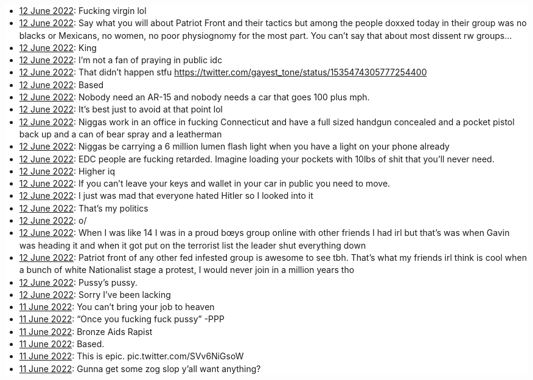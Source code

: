 * [12 June 2022](https://web.archive.org/web/20220612042350/https://twitter.com/conventionalgmr/status/1535840128542834695): Fucking virgin lol 
* [12 June 2022](https://web.archive.org/web/20220612041416/https://twitter.com/conventionalgmr/status/1535837730445438976): Say what you will about Patriot Front and their tactics but among the people doxxed today in their group was no blacks or Mexicans, no women, no poor physiognomy for the most part. You can’t say that about most dissent rw groups... 
* [12 June 2022](https://web.archive.org/web/20220612040550/https://twitter.com/conventionalgmr/status/1535835525562654720): King 
* [12 June 2022](https://web.archive.org/web/20220612040412/https://twitter.com/conventionalgmr/status/1535835141913956352): I’m not a fan of praying in public idc 
* [12 June 2022](https://web.archive.org/web/20220612022235/https://twitter.com/conventionalgmr/status/1535809576322355203): That didn’t happen stfu https://twitter.com/gayest_tone/status/1535474305777254400 
* [12 June 2022](https://web.archive.org/web/20220612022434/https://twitter.com/conventionalgmr/status/1535809245102452738): Based 
* [12 June 2022](https://web.archive.org/web/20220612011310/https://twitter.com/conventionalgmr/status/1535792104282042368): Nobody need an AR-15 and nobody needs a car that goes 100 plus mph. 
* [12 June 2022](https://web.archive.org/web/20220612011141/https://twitter.com/conventionalgmr/status/1535791757363150848): It’s best just to avoid at that point lol 
* [12 June 2022](https://web.archive.org/web/20220612011023/https://twitter.com/conventionalgmr/status/1535791472553127936): Niggas work in an office in fucking Connecticut and have a full sized handgun concealed and a pocket pistol back up and a can of bear spray and a leatherman 
* [12 June 2022](https://web.archive.org/web/20220612010825/https://twitter.com/conventionalgmr/status/1535791018490351616): Niggas be carrying a 6 million lumen flash light when you have a light on your phone already 
* [12 June 2022](https://web.archive.org/web/20220612010706/https://twitter.com/conventionalgmr/status/1535790630336876544): EDC people are fucking retarded. Imagine loading your pockets with 10lbs of shit that you’ll never need. 
* [12 June 2022](https://web.archive.org/web/20220612010904/https://twitter.com/conventionalgmr/status/1535790190416908291): Higher iq 
* [12 June 2022](https://web.archive.org/web/20220612010430/https://twitter.com/conventionalgmr/status/1535789995281133569): If you can’t leave your keys and wallet in your car in public you need to move. 
* [12 June 2022](https://web.archive.org/web/20220612010110/https://twitter.com/conventionalgmr/status/1535789188238680064): I just was mad that everyone hated Hitler so I looked into it 
* [12 June 2022](https://web.archive.org/web/20220612010002/https://twitter.com/conventionalgmr/status/1535788929525350400): That’s my politics 
* [12 June 2022](https://web.archive.org/web/20220612005952/https://twitter.com/conventionalgmr/status/1535788761841164288): o/ 
* [12 June 2022](https://web.archive.org/web/20220612005653/https://twitter.com/conventionalgmr/status/1535788158587047936): When I was like 14 I was in a proud bœys group online with other friends I had irl but that’s was when Gavin was heading it and when it got put on the terrorist list the leader shut everything down 
* [12 June 2022](https://web.archive.org/web/20220612005515/https://twitter.com/conventionalgmr/status/1535787583485378560): Patriot front of any other fed infested group is awesome to see tbh. That’s what my friends irl think is cool when a bunch of white Nationalist stage a protest, I would never join in a million years tho 
* [12 June 2022](https://web.archive.org/web/20220612005259/https://twitter.com/conventionalgmr/status/1535786959612039168): Pussy’s pussy. 
* [12 June 2022](https://web.archive.org/web/20220612005523/https://twitter.com/conventionalgmr/status/1535786815315058688): Sorry I’ve been lacking 
* [11 June 2022](https://web.archive.org/web/20220611235421/https://twitter.com/conventionalgmr/status/1535772358023254018): You can’t bring your job to heaven 
* [11 June 2022](https://web.archive.org/web/20220611222346/https://twitter.com/conventionalgmr/status/1535748327471562753): “Once you fucking fuck pussy” -PPP 
* [11 June 2022](https://web.archive.org/web/20220611194849/https://twitter.com/conventionalgmr/status/1535710578781601793): Bronze Aids Rapist 
* [11 June 2022](https://web.archive.org/web/20220611194807/https://twitter.com/conventionalgmr/status/1535710361109811203): Based. 
* [11 June 2022](https://web.archive.org/web/20220611181805/https://twitter.com/conventionalgmr/status/1535687746366447616): This is epic. pic.twitter.com/SVv6NiGsoW 
* [11 June 2022](https://web.archive.org/web/20220611181654/https://twitter.com/conventionalgmr/status/1535687360423370752): Gunna get some zog slop y’all want anything? 